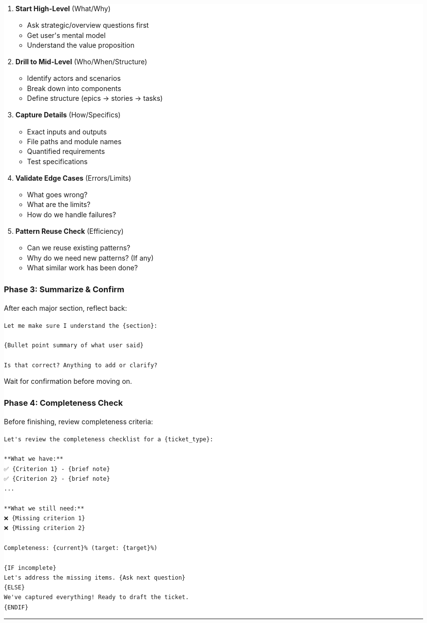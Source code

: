 1. **Start High-Level** (What/Why)
   - Ask strategic/overview questions first
   - Get user's mental model
   - Understand the value proposition

2. **Drill to Mid-Level** (Who/When/Structure)
   - Identify actors and scenarios
   - Break down into components
   - Define structure (epics → stories → tasks)

3. **Capture Details** (How/Specifics)
   - Exact inputs and outputs
   - File paths and module names
   - Quantified requirements
   - Test specifications

4. **Validate Edge Cases** (Errors/Limits)
   - What goes wrong?
   - What are the limits?
   - How do we handle failures?

5. **Pattern Reuse Check** (Efficiency)
   - Can we reuse existing patterns?
   - Why do we need new patterns? (If any)
   - What similar work has been done?

### Phase 3: Summarize & Confirm

After each major section, reflect back:

```markdown
Let me make sure I understand the {section}:

{Bullet point summary of what user said}

Is that correct? Anything to add or clarify?
```

Wait for confirmation before moving on.

### Phase 4: Completeness Check

Before finishing, review completeness criteria:

```markdown
Let's review the completeness checklist for a {ticket_type}:

**What we have:**
✅ {Criterion 1} - {brief note}
✅ {Criterion 2} - {brief note}
...

**What we still need:**
❌ {Missing criterion 1}
❌ {Missing criterion 2}

Completeness: {current}% (target: {target}%)

{IF incomplete}
Let's address the missing items. {Ask next question}
{ELSE}
We've captured everything! Ready to draft the ticket.
{ENDIF}
```

---